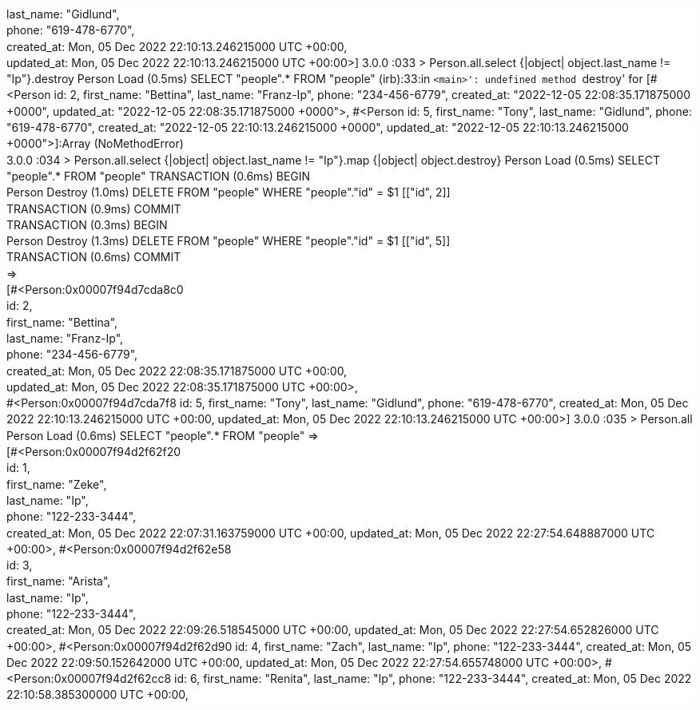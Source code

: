   last_name: "Gidlund",                                                                                  
  phone: "619-478-6770",                                                                                 
  created_at: Mon, 05 Dec 2022 22:10:13.246215000 UTC +00:00,                                            
  updated_at: Mon, 05 Dec 2022 22:10:13.246215000 UTC +00:00>] 
3.0.0 :033 > Person.all.select {|object| object.last_name != "Ip"}.destroy
  Person Load (0.5ms)  SELECT "people".* FROM "people"
(irb):33:in `<main>': undefined method `destroy' for [#<Person id: 2, first_name: "Bettina", last_name: "Franz-Ip", phone: "234-456-6779", created_at: "2022-12-05 22:08:35.171875000 +0000", updated_at: "2022-12-05 22:08:35.171875000 +0000">, #<Person id: 5, first_name: "Tony", last_name: "Gidlund", phone: "619-478-6770", created_at: "2022-12-05 22:10:13.246215000 +0000", updated_at: "2022-12-05 22:10:13.246215000 +0000">]:Array (NoMethodError)            
3.0.0 :034 > Person.all.select {|object| object.last_name != "Ip"}.map {|object| object.destroy}
  Person Load (0.5ms)  SELECT "people".* FROM "people"
  TRANSACTION (0.6ms)  BEGIN                                                                                            
  Person Destroy (1.0ms)  DELETE FROM "people" WHERE "people"."id" = $1  [["id", 2]]                                    
  TRANSACTION (0.9ms)  COMMIT                                                                                           
  TRANSACTION (0.3ms)  BEGIN                                                                                            
  Person Destroy (1.3ms)  DELETE FROM "people" WHERE "people"."id" = $1  [["id", 5]]                                    
  TRANSACTION (0.6ms)  COMMIT                                                                                           
 =>                                                                                                                     
[#<Person:0x00007f94d7cda8c0                                                                                            
  id: 2,                                                                                                                
  first_name: "Bettina",                                                                                                
  last_name: "Franz-Ip",                                                                                                
  phone: "234-456-6779",                                                                                                
  created_at: Mon, 05 Dec 2022 22:08:35.171875000 UTC +00:00,                                                           
  updated_at: Mon, 05 Dec 2022 22:08:35.171875000 UTC +00:00>,                                                          
 #<Person:0x00007f94d7cda7f8
  id: 5,
  first_name: "Tony",
  last_name: "Gidlund",
  phone: "619-478-6770",
  created_at: Mon, 05 Dec 2022 22:10:13.246215000 UTC +00:00,
  updated_at: Mon, 05 Dec 2022 22:10:13.246215000 UTC +00:00>] 
3.0.0 :035 > Person.all
  Person Load (0.6ms)  SELECT "people".* FROM "people"
 =>                                                           
[#<Person:0x00007f94d2f62f20                                  
  id: 1,                                                      
  first_name: "Zeke",                                         
  last_name: "Ip",                                            
  phone: "122-233-3444",                                      
  created_at: Mon, 05 Dec 2022 22:07:31.163759000 UTC +00:00, 
  updated_at: Mon, 05 Dec 2022 22:27:54.648887000 UTC +00:00>,
 #<Person:0x00007f94d2f62e58                                  
  id: 3,                                                      
  first_name: "Arista",                                       
  last_name: "Ip",                                            
  phone: "122-233-3444",                                      
  created_at: Mon, 05 Dec 2022 22:09:26.518545000 UTC +00:00, 
  updated_at: Mon, 05 Dec 2022 22:27:54.652826000 UTC +00:00>,
 #<Person:0x00007f94d2f62d90
  id: 4,
  first_name: "Zach",
  last_name: "Ip",
  phone: "122-233-3444",
  created_at: Mon, 05 Dec 2022 22:09:50.152642000 UTC +00:00,
  updated_at: Mon, 05 Dec 2022 22:27:54.655748000 UTC +00:00>,
 #<Person:0x00007f94d2f62cc8
  id: 6,
  first_name: "Renita",
  last_name: "Ip",
  phone: "122-233-3444",
  created_at: Mon, 05 Dec 2022 22:10:58.385300000 UTC +00:00,